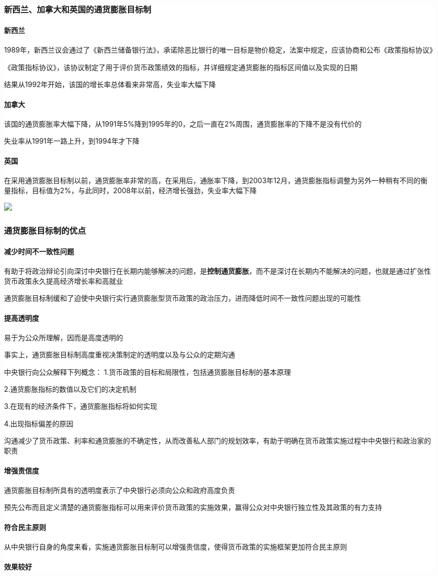 ### 新西兰、加拿大和英国的通货膨胀目标制

#### 新西兰

1989年，新西兰议会通过了《新西兰储备银行法》，承诺除恶比银行的唯一目标是物价稳定，法案中规定，应该协商和公布《政策指标协议》

《政策指标协议》，该协议制定了用于评价货币政策绩效的指标，并详细规定通货膨胀的指标区间值以及实现的日期

结果从1992年开始，该国的增长率总体看来非常高，失业率大幅下降

#### 加拿大

该国的通货膨胀率大幅下降，从1991年5%降到1995年的0，之后一直在2%周围，通货膨胀率的下降不是没有代价的

失业率从1991年一路上升，到1994年才下降

#### 英国

在采用通货膨胀目标制以前，通货膨胀率非常的高，在采用后，通胀率下降，到2003年12月，通货膨胀指标调整为另外一种稍有不同的衡量指标，目标值为2%，与此同时，2008年以前，经济增长强劲，失业率大幅下降

![](https://cdn.jsdelivr.net/gh/2841220231/image-my-web@master/博客-文章/Snipaste_2021-12-04_10-14-54.png)

### 通货膨胀目标制的优点

#### 减少时间不一致性问题

有助于将政治辩论引向深讨中央银行在长期内能够解决的问题，是**控制通货膨胀**，而不是深讨在长期内不能解决的问题，也就是通过扩张性货币政策永久提高经济增长率和高就业

通货膨胀目标制缓和了迫使中央银行实行通货膨胀型货币政策的政治压力，进而降低时间不一致性问题出现的可能性

#### 提高透明度

易于为公众所理解，因而是高度透明的

事实上，通货膨胀目标制高度重视决策制定的透明度以及与公众的定期沟通

中央银行向公众解释下列概念：
1.货币政策的目标和局限性，包括通货膨胀目标制的基本原理

2.通货膨胀指标的数值以及它们的决定机制

3.在现有的经济条件下，通货膨胀指标将如何实现

4.出现指标偏差的原因

沟通减少了货币政策、利率和通货膨胀的不确定性，从而改善私人部门的规划效率，有助于明确在货币政策实施过程中中央银行和政治家的职责

#### 增强责信度

通货膨胀目标制所具有的透明度表示了中央银行必须向公众和政府高度负责

预先公布而且定义清楚的通货膨胀指标可以用来评价货币政策的实施效果，赢得公众对中央银行独立性及其政策的有力支持

#### 符合民主原则

从中央银行自身的角度来看，实施通货膨胀目标制可以增强责信度，使得货币政策的实施框架更加符合民主原则

#### 效果较好
